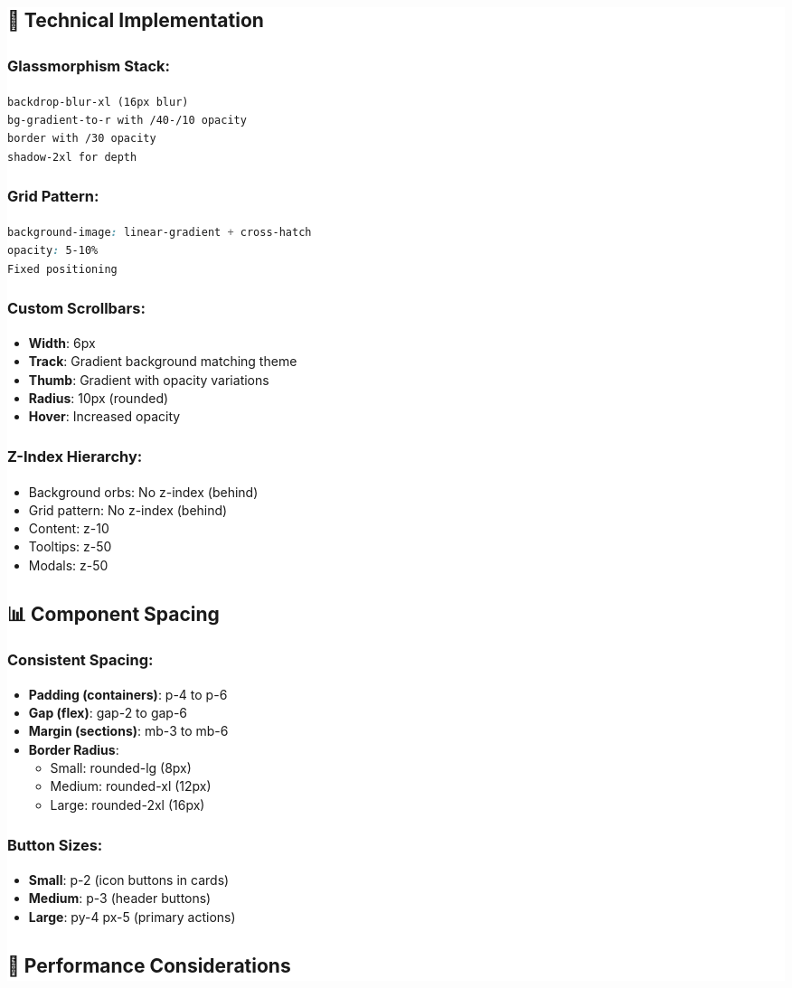## 🔧 **Technical Implementation**

### Glassmorphism Stack:
```
backdrop-blur-xl (16px blur)
bg-gradient-to-r with /40-/10 opacity
border with /30 opacity
shadow-2xl for depth
```

### Grid Pattern:
```css
background-image: linear-gradient + cross-hatch
opacity: 5-10%
Fixed positioning
```

### Custom Scrollbars:
- **Width**: 6px
- **Track**: Gradient background matching theme
- **Thumb**: Gradient with opacity variations
- **Radius**: 10px (rounded)
- **Hover**: Increased opacity

### Z-Index Hierarchy:
- Background orbs: No z-index (behind)
- Grid pattern: No z-index (behind)
- Content: z-10
- Tooltips: z-50
- Modals: z-50

## 📊 **Component Spacing**

### Consistent Spacing:
- **Padding (containers)**: p-4 to p-6
- **Gap (flex)**: gap-2 to gap-6
- **Margin (sections)**: mb-3 to mb-6
- **Border Radius**:
  - Small: rounded-lg (8px)
  - Medium: rounded-xl (12px)
  - Large: rounded-2xl (16px)

### Button Sizes:
- **Small**: p-2 (icon buttons in cards)
- **Medium**: p-3 (header buttons)
- **Large**: py-4 px-5 (primary actions)

## 🚀 **Performance Considerations**
